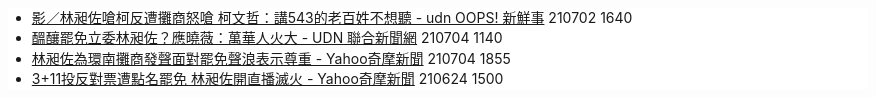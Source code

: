 - [影／林昶佐嗆柯反遭攤商怒嗆 柯文哲：講543的老百姓不想聽 - udn OOPS! 新鮮事](https://udn.com/news/story/6656/5574284 "影／林昶佐嗆柯反遭攤商怒嗆 柯文哲：講543的老百姓不想聽 - udn OOPS! 新鮮事") 210702 1640
- [醞釀罷免立委林昶佐？應曉薇：萬華人火大 - UDN 聯合新聞網](https://udn.com/news/story/6656/5577128?from=udn-ch1_breaknews-1-cate1-news "醞釀罷免立委林昶佐？應曉薇：萬華人火大 - UDN 聯合新聞網") 210704 1140
- [林昶佐為環南攤商發聲面對罷免聲浪表示尊重 - Yahoo奇摩新聞](https://tw.tv.yahoo.com/news-video/%E6%9E%97%E6%98%B6%E4%BD%90%E7%82%BA%E7%92%B0%E5%8D%97%E6%94%A4%E5%95%86%E7%99%BC%E8%81%B2-%E9%9D%A2%E5%B0%8D%E7%BD%B7%E5%85%8D%E8%81%B2%E6%B5%AA%E8%A1%A8%E7%A4%BA%E5%B0%8A%E9%87%8D-104506266.html "林昶佐為環南攤商發聲面對罷免聲浪表示尊重 - Yahoo奇摩新聞") 210704 1855
- [3+11投反對票遭點名罷免 林昶佐開直播滅火 - Yahoo奇摩新聞](https://tw.news.yahoo.com/3-11%E6%8A%95%E5%8F%8D%E5%B0%8D%E7%A5%A8%E9%81%AD%E9%BB%9E%E5%90%8D%E7%BD%B7%E5%85%8D-%E6%9E%97%E6%98%B6%E4%BD%90%E9%96%8B%E7%9B%B4%E6%92%AD%E6%BB%85%E7%81%AB-094921892.html "3+11投反對票遭點名罷免 林昶佐開直播滅火 - Yahoo奇摩新聞") 210624 1500
